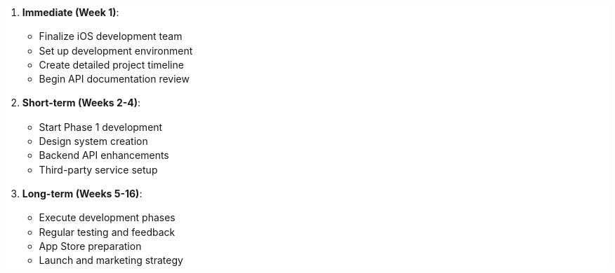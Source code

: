 1. **Immediate (Week 1)**:
   - Finalize iOS development team
   - Set up development environment
   - Create detailed project timeline
   - Begin API documentation review

2. **Short-term (Weeks 2-4)**:
   - Start Phase 1 development
   - Design system creation
   - Backend API enhancements
   - Third-party service setup

3. **Long-term (Weeks 5-16)**:
   - Execute development phases
   - Regular testing and feedback
   - App Store preparation
   - Launch and marketing strategy